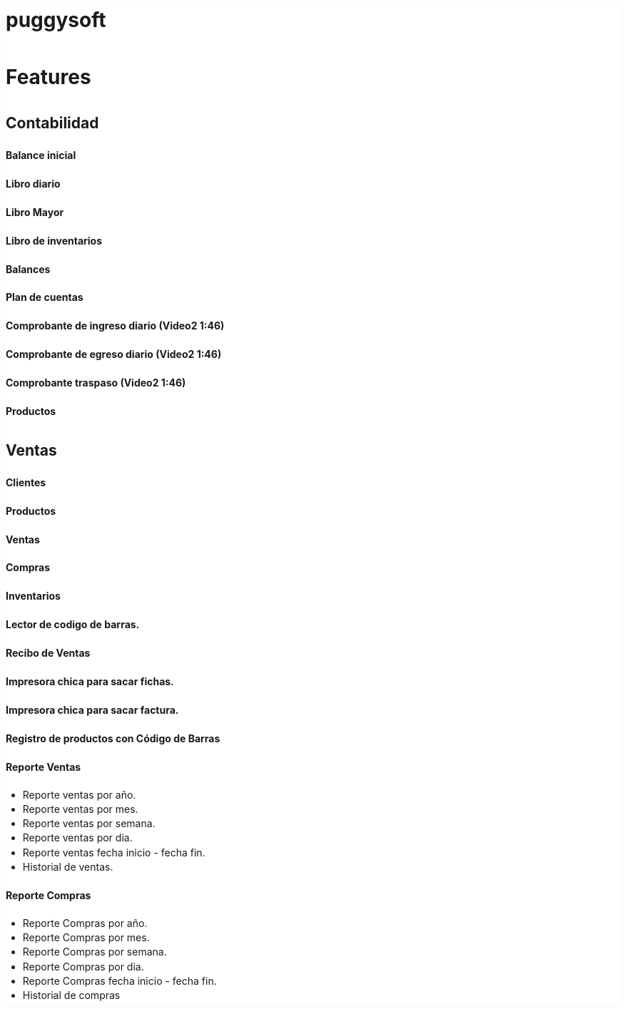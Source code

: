 # puggysoft

# Features
## Contabilidad
#### Balance inicial
#### Libro diario
#### Libro Mayor
#### Libro de inventarios
#### Balances
#### Plan de cuentas
#### Comprobante de ingreso diario (Video2 1:46)
#### Comprobante de egreso diario (Video2 1:46)
#### Comprobante traspaso (Video2 1:46)

#### Productos

## Ventas
#### Clientes
#### Productos
#### Ventas
#### Compras
#### Inventarios
#### Lector de codigo de barras.
#### Recibo de Ventas
#### Impresora chica para sacar fichas.
#### Impresora chica para sacar factura.
#### Registro de productos con Código de Barras

#### Reporte Ventas
- Reporte ventas por año.
- Reporte ventas por mes.
- Reporte ventas por semana.
- Reporte ventas por dia.
- Reporte ventas fecha inicio - fecha fin.
- Historial de ventas.

#### Reporte Compras
- Reporte Compras por año.
- Reporte Compras por mes.
- Reporte Compras por semana.
- Reporte Compras por dia.
- Reporte Compras fecha inicio - fecha fin.
- Historial de compras
